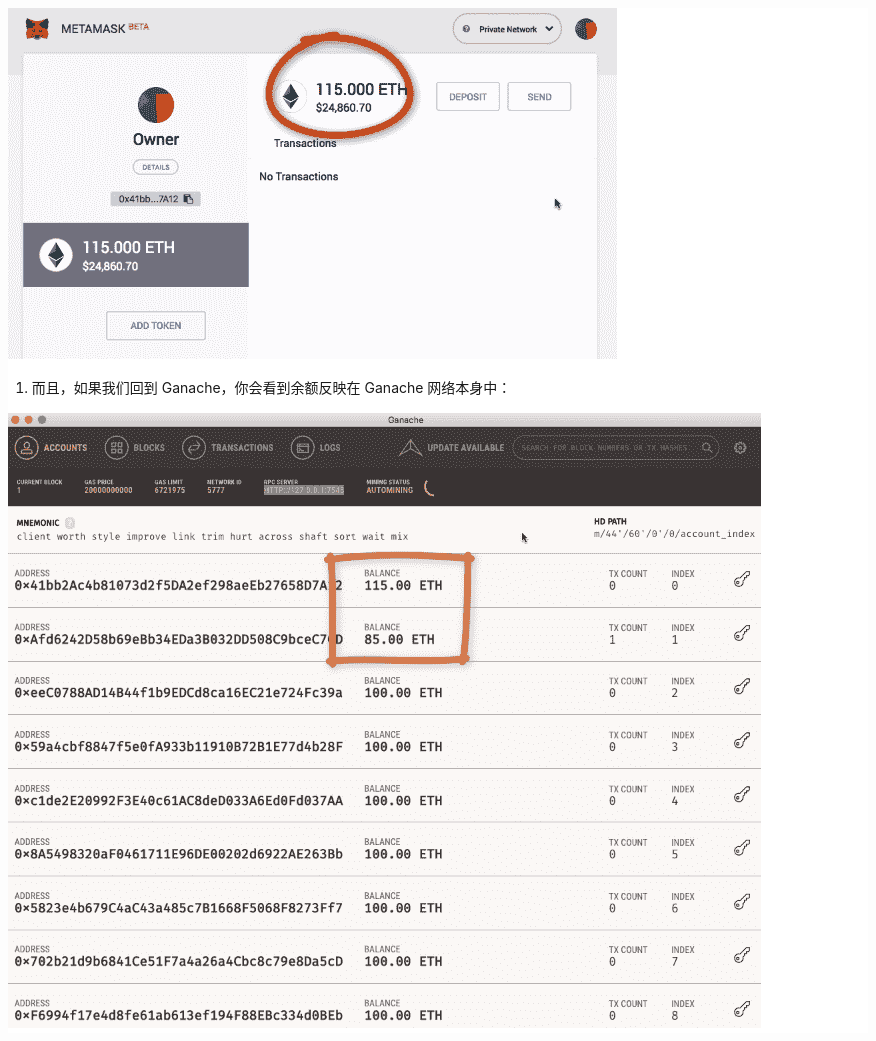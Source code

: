 ![](img/998338ce-9f1c-4841-8029-072189ecc6ee.png)

1.  而且，如果我们回到 Ganache，你会看到余额反映在 Ganache 网络本身中：

![](img/2a47d40c-53e4-4cf8-a294-e04016468f03.png)
